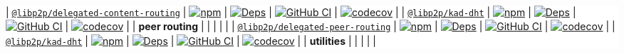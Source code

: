 | [`@libp2p/delegated-content-routing`](//github.com/libp2p/js-libp2p-delegated-content-routing) | [![npm](https://img.shields.io/npm/v/%40libp2p%2Fdelegated-content-routing.svg?maxAge=86400\&style=flat-square)](//github.com/libp2p/js-libp2p-delegated-content-routing/releases) | [![Deps](https://img.shields.io/librariesio/release/npm/%40libp2p%2Fdelegated-content-routing?logo=Libraries.io\&logoColor=white\&style=flat-square)](//libraries.io/npm/%40libp2p%2Fdelegated-content-routing) | [![GitHub CI](https://img.shields.io/github/actions/workflow/status/libp2p/js-libp2p-delegated-content-routing/js-test-and-release.yml?branch=master\&label=ci\&style=flat-square)](//github.com/libp2p/js-libp2p-delegated-content-routing/actions?query=branch%3Amaster+workflow%3Aci+) | [![codecov](https://codecov.io/gh/libp2p/js-libp2p-delegated-content-routing/branch/master/graph/badge.svg?style=flat-square)](https://codecov.io/gh/libp2p/js-libp2p-delegated-content-routing) |
| [`@libp2p/kad-dht`](//github.com/libp2p/js-libp2p-kad-dht)                                     | [![npm](https://img.shields.io/npm/v/%40libp2p%2Fkad-dht.svg?maxAge=86400\&style=flat-square)](//github.com/libp2p/js-libp2p-kad-dht/releases)                                     | [![Deps](https://img.shields.io/librariesio/release/npm/%40libp2p%2Fkad-dht?logo=Libraries.io\&logoColor=white\&style=flat-square)](//libraries.io/npm/%40libp2p%2Fkad-dht)                                     | [![GitHub CI](https://img.shields.io/github/actions/workflow/status/libp2p/js-libp2p-kad-dht/js-test-and-release.yml?branch=master\&label=ci\&style=flat-square)](//github.com/libp2p/js-libp2p-kad-dht/actions?query=branch%3Amaster+workflow%3Aci+)                                     | [![codecov](https://codecov.io/gh/libp2p/js-libp2p-kad-dht/branch/master/graph/badge.svg?style=flat-square)](https://codecov.io/gh/libp2p/js-libp2p-kad-dht)                                     |
| **peer routing**                                                                               |                                                                                                                                                                                    |                                                                                                                                                                                                                 |                                                                                                                                                                                                                                                                                           |                                                                                                                                                                                                  |
| [`@libp2p/delegated-peer-routing`](//github.com/libp2p/js-libp2p-delegated-peer-routing)       | [![npm](https://img.shields.io/npm/v/%40libp2p%2Fdelegated-peer-routing.svg?maxAge=86400\&style=flat-square)](//github.com/libp2p/js-libp2p-delegated-peer-routing/releases)       | [![Deps](https://img.shields.io/librariesio/release/npm/%40libp2p%2Fdelegated-peer-routing?logo=Libraries.io\&logoColor=white\&style=flat-square)](//libraries.io/npm/%40libp2p%2Fdelegated-peer-routing)       | [![GitHub CI](https://img.shields.io/github/actions/workflow/status/libp2p/js-libp2p-delegated-peer-routing/js-test-and-release.yml?branch=master\&label=ci\&style=flat-square)](//github.com/libp2p/js-libp2p-delegated-peer-routing/actions?query=branch%3Amaster+workflow%3Aci+)       | [![codecov](https://codecov.io/gh/libp2p/js-libp2p-delegated-peer-routing/branch/master/graph/badge.svg?style=flat-square)](https://codecov.io/gh/libp2p/js-libp2p-delegated-peer-routing)       |
| [`@libp2p/kad-dht`](//github.com/libp2p/js-libp2p-kad-dht)                                     | [![npm](https://img.shields.io/npm/v/%40libp2p%2Fkad-dht.svg?maxAge=86400\&style=flat-square)](//github.com/libp2p/js-libp2p-kad-dht/releases)                                     | [![Deps](https://img.shields.io/librariesio/release/npm/%40libp2p%2Fkad-dht?logo=Libraries.io\&logoColor=white\&style=flat-square)](//libraries.io/npm/%40libp2p%2Fkad-dht)                                     | [![GitHub CI](https://img.shields.io/github/actions/workflow/status/libp2p/js-libp2p-kad-dht/js-test-and-release.yml?branch=master\&label=ci\&style=flat-square)](//github.com/libp2p/js-libp2p-kad-dht/actions?query=branch%3Amaster+workflow%3Aci+)                                     | [![codecov](https://codecov.io/gh/libp2p/js-libp2p-kad-dht/branch/master/graph/badge.svg?style=flat-square)](https://codecov.io/gh/libp2p/js-libp2p-kad-dht)                                     |
| **utilities**                                                                                  |                                                                                                                                                                                    |                                                                                                                                                                                                                 |                                                                                                                                                                                                                                                                                           |                                                                                                                                                                                                  |
